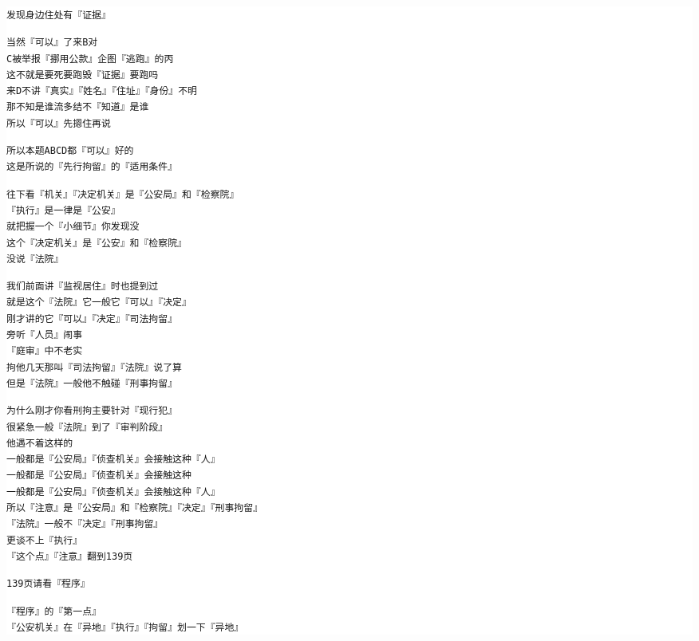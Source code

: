 ```text
发现身边住处有『证据』
```

```text
当然『可以』了来B对
C被举报『挪用公款』企图『逃跑』的丙
这不就是要死要跑毁『证据』要跑吗
来D不讲『真实』『姓名』『住址』『身份』不明
那不知是谁流多结不『知道』是谁
所以『可以』先摁住再说
```

```text
所以本题ABCD都『可以』好的
这是所说的『先行拘留』的『适用条件』
```

```text
往下看『机关』『决定机关』是『公安局』和『检察院』
『执行』是一律是『公安』
就把握一个『小细节』你发现没
这个『决定机关』是『公安』和『检察院』
没说『法院』
```

```text
我们前面讲『监视居住』时也提到过
就是这个『法院』它一般它『可以』『决定』
刚才讲的它『可以』『决定』『司法拘留』
旁听『人员』闹事
『庭审』中不老实
拘他几天那叫『司法拘留』『法院』说了算
但是『法院』一般他不触碰『刑事拘留』
```

```text
为什么刚才你看刑拘主要针对『现行犯』
很紧急一般『法院』到了『审判阶段』
他遇不着这样的
一般都是『公安局』『侦查机关』会接触这种『人』
一般都是『公安局』『侦查机关』会接触这种
一般都是『公安局』『侦查机关』会接触这种『人』
所以『注意』是『公安局』和『检察院』『决定』『刑事拘留』
『法院』一般不『决定』『刑事拘留』
更谈不上『执行』
『这个点』『注意』翻到139页
```

```text
139页请看『程序』
```

```text
『程序』的『第一点』
『公安机关』在『异地』『执行』『拘留』划一下『异地』
```
